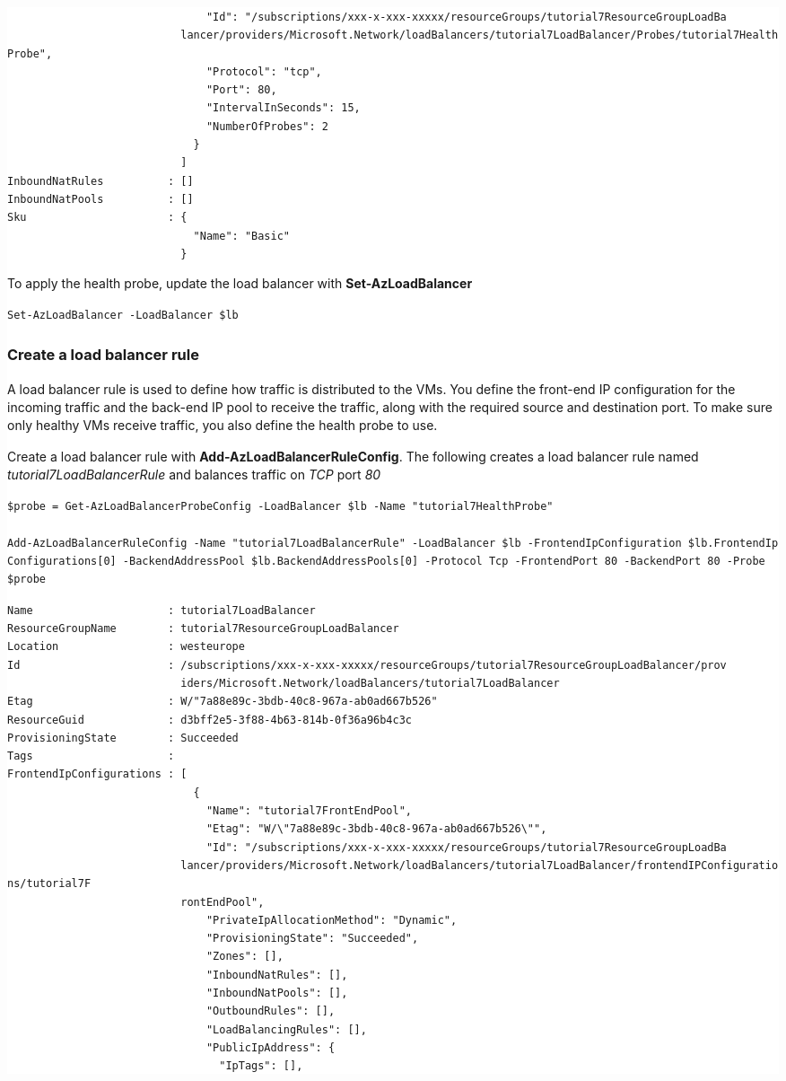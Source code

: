 ```
                               "Id": "/subscriptions/xxx-x-xxx-xxxxx/resourceGroups/tutorial7ResourceGroupLoadBa
                           lancer/providers/Microsoft.Network/loadBalancers/tutorial7LoadBalancer/Probes/tutorial7HealthProbe",
                               "Protocol": "tcp",
                               "Port": 80,
                               "IntervalInSeconds": 15,
                               "NumberOfProbes": 2
                             }
                           ]
InboundNatRules          : []
InboundNatPools          : []
Sku                      : {
                             "Name": "Basic"
                           }
```
To apply the health probe, update the load balancer with __Set-AzLoadBalancer__
```
Set-AzLoadBalancer -LoadBalancer $lb
```
### Create a load balancer rule
A load balancer rule is used to define how traffic is distributed to the VMs. You define the front-end IP configuration for the incoming traffic and the back-end IP pool to receive the traffic, along with the required source and destination port. To make sure only healthy VMs receive traffic, you also define the health probe to use.

Create a load balancer rule with __Add-AzLoadBalancerRuleConfig__. The following creates a load balancer rule named *tutorial7LoadBalancerRule* and balances traffic on *TCP* port *80*
```
$probe = Get-AzLoadBalancerProbeConfig -LoadBalancer $lb -Name "tutorial7HealthProbe"

Add-AzLoadBalancerRuleConfig -Name "tutorial7LoadBalancerRule" -LoadBalancer $lb -FrontendIpConfiguration $lb.FrontendIpConfigurations[0] -BackendAddressPool $lb.BackendAddressPools[0] -Protocol Tcp -FrontendPort 80 -BackendPort 80 -Probe $probe
``` 
```
Name                     : tutorial7LoadBalancer
ResourceGroupName        : tutorial7ResourceGroupLoadBalancer
Location                 : westeurope
Id                       : /subscriptions/xxx-x-xxx-xxxxx/resourceGroups/tutorial7ResourceGroupLoadBalancer/prov
                           iders/Microsoft.Network/loadBalancers/tutorial7LoadBalancer
Etag                     : W/"7a88e89c-3bdb-40c8-967a-ab0ad667b526"
ResourceGuid             : d3bff2e5-3f88-4b63-814b-0f36a96b4c3c
ProvisioningState        : Succeeded
Tags                     :
FrontendIpConfigurations : [
                             {
                               "Name": "tutorial7FrontEndPool",
                               "Etag": "W/\"7a88e89c-3bdb-40c8-967a-ab0ad667b526\"",
                               "Id": "/subscriptions/xxx-x-xxx-xxxxx/resourceGroups/tutorial7ResourceGroupLoadBa
                           lancer/providers/Microsoft.Network/loadBalancers/tutorial7LoadBalancer/frontendIPConfigurations/tutorial7F
                           rontEndPool",
                               "PrivateIpAllocationMethod": "Dynamic",
                               "ProvisioningState": "Succeeded",
                               "Zones": [],
                               "InboundNatRules": [],
                               "InboundNatPools": [],
                               "OutboundRules": [],
                               "LoadBalancingRules": [],
                               "PublicIpAddress": {
                                 "IpTags": [],
```